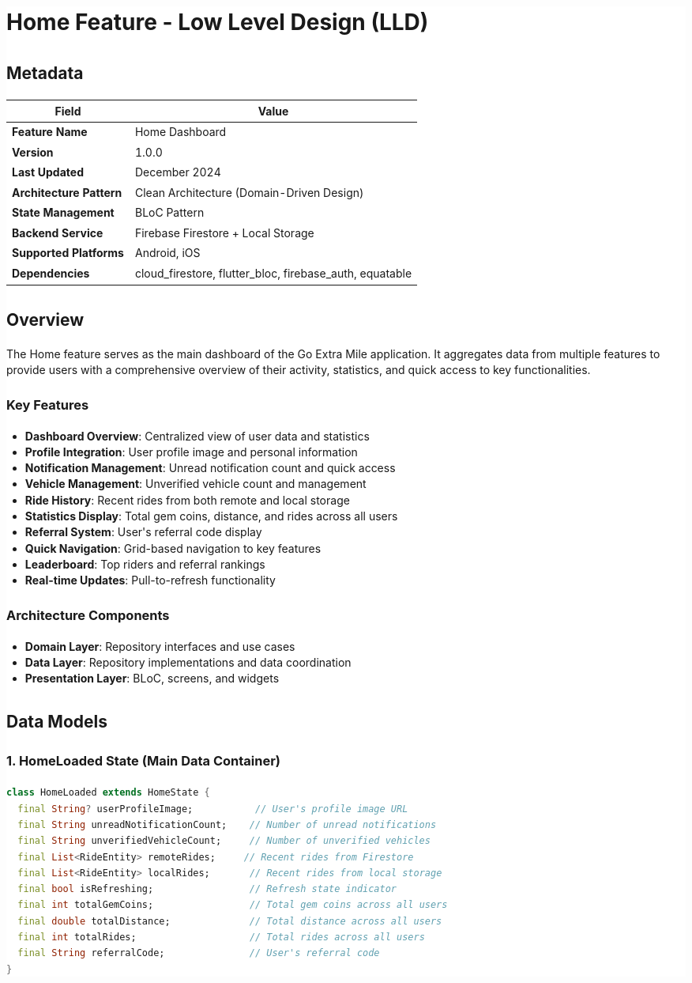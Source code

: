 # Home Feature - Low Level Design (LLD)

## Metadata

| Field | Value |
|-------|-------|
| **Feature Name** | Home Dashboard |
| **Version** | 1.0.0 |
| **Last Updated** | December 2024 |
| **Architecture Pattern** | Clean Architecture (Domain-Driven Design) |
| **State Management** | BLoC Pattern |
| **Backend Service** | Firebase Firestore + Local Storage |
| **Supported Platforms** | Android, iOS |
| **Dependencies** | cloud_firestore, flutter_bloc, firebase_auth, equatable |

## Overview

The Home feature serves as the main dashboard of the Go Extra Mile application. It aggregates data from multiple features to provide users with a comprehensive overview of their activity, statistics, and quick access to key functionalities.

### Key Features
- **Dashboard Overview**: Centralized view of user data and statistics
- **Profile Integration**: User profile image and personal information
- **Notification Management**: Unread notification count and quick access
- **Vehicle Management**: Unverified vehicle count and management
- **Ride History**: Recent rides from both remote and local storage
- **Statistics Display**: Total gem coins, distance, and rides across all users
- **Referral System**: User's referral code display
- **Quick Navigation**: Grid-based navigation to key features
- **Leaderboard**: Top riders and referral rankings
- **Real-time Updates**: Pull-to-refresh functionality

### Architecture Components
- **Domain Layer**: Repository interfaces and use cases
- **Data Layer**: Repository implementations and data coordination
- **Presentation Layer**: BLoC, screens, and widgets

## Data Models

### 1. HomeLoaded State (Main Data Container)
```dart
class HomeLoaded extends HomeState {
  final String? userProfileImage;           // User's profile image URL
  final String unreadNotificationCount;    // Number of unread notifications
  final String unverifiedVehicleCount;     // Number of unverified vehicles
  final List<RideEntity> remoteRides;     // Recent rides from Firestore
  final List<RideEntity> localRides;       // Recent rides from local storage
  final bool isRefreshing;                 // Refresh state indicator
  final int totalGemCoins;                 // Total gem coins across all users
  final double totalDistance;              // Total distance across all users
  final int totalRides;                    // Total rides across all users
  final String referralCode;               // User's referral code
}
```
